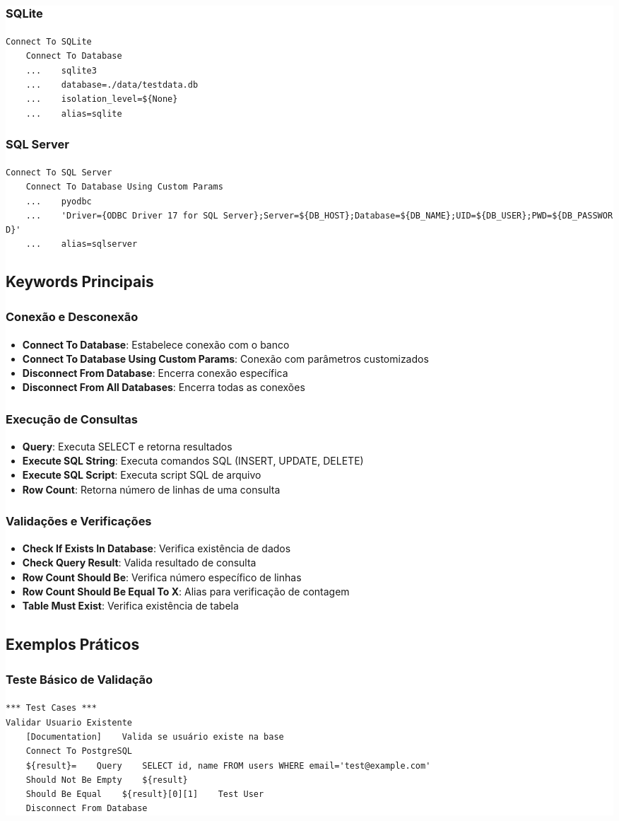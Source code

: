 ### SQLite
```robotframework
Connect To SQLite
    Connect To Database
    ...    sqlite3
    ...    database=./data/testdata.db
    ...    isolation_level=${None}
    ...    alias=sqlite
```

### SQL Server
```robotframework
Connect To SQL Server
    Connect To Database Using Custom Params
    ...    pyodbc
    ...    'Driver={ODBC Driver 17 for SQL Server};Server=${DB_HOST};Database=${DB_NAME};UID=${DB_USER};PWD=${DB_PASSWORD}'
    ...    alias=sqlserver
```

## Keywords Principais

### Conexão e Desconexão
- **Connect To Database**: Estabelece conexão com o banco
- **Connect To Database Using Custom Params**: Conexão com parâmetros customizados
- **Disconnect From Database**: Encerra conexão específica
- **Disconnect From All Databases**: Encerra todas as conexões

### Execução de Consultas
- **Query**: Executa SELECT e retorna resultados
- **Execute SQL String**: Executa comandos SQL (INSERT, UPDATE, DELETE)
- **Execute SQL Script**: Executa script SQL de arquivo
- **Row Count**: Retorna número de linhas de uma consulta

### Validações e Verificações
- **Check If Exists In Database**: Verifica existência de dados
- **Check Query Result**: Valida resultado de consulta
- **Row Count Should Be**: Verifica número específico de linhas
- **Row Count Should Be Equal To X**: Alias para verificação de contagem
- **Table Must Exist**: Verifica existência de tabela

## Exemplos Práticos

### Teste Básico de Validação
```robotframework
*** Test Cases ***
Validar Usuario Existente
    [Documentation]    Valida se usuário existe na base
    Connect To PostgreSQL
    ${result}=    Query    SELECT id, name FROM users WHERE email='test@example.com'
    Should Not Be Empty    ${result}
    Should Be Equal    ${result}[0][1]    Test User
    Disconnect From Database
```
